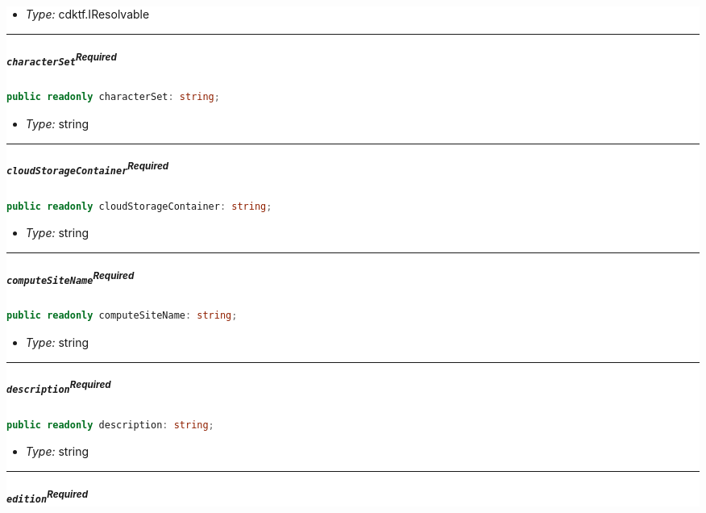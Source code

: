 - *Type:* cdktf.IResolvable

---

##### `characterSet`<sup>Required</sup> <a name="characterSet" id="@cdktf/provider-oraclepaas.dataOraclepaasDatabaseServiceInstance.DataOraclepaasDatabaseServiceInstance.property.characterSet"></a>

```typescript
public readonly characterSet: string;
```

- *Type:* string

---

##### `cloudStorageContainer`<sup>Required</sup> <a name="cloudStorageContainer" id="@cdktf/provider-oraclepaas.dataOraclepaasDatabaseServiceInstance.DataOraclepaasDatabaseServiceInstance.property.cloudStorageContainer"></a>

```typescript
public readonly cloudStorageContainer: string;
```

- *Type:* string

---

##### `computeSiteName`<sup>Required</sup> <a name="computeSiteName" id="@cdktf/provider-oraclepaas.dataOraclepaasDatabaseServiceInstance.DataOraclepaasDatabaseServiceInstance.property.computeSiteName"></a>

```typescript
public readonly computeSiteName: string;
```

- *Type:* string

---

##### `description`<sup>Required</sup> <a name="description" id="@cdktf/provider-oraclepaas.dataOraclepaasDatabaseServiceInstance.DataOraclepaasDatabaseServiceInstance.property.description"></a>

```typescript
public readonly description: string;
```

- *Type:* string

---

##### `edition`<sup>Required</sup> <a name="edition" id="@cdktf/provider-oraclepaas.dataOraclepaasDatabaseServiceInstance.DataOraclepaasDatabaseServiceInstance.property.edition"></a>
